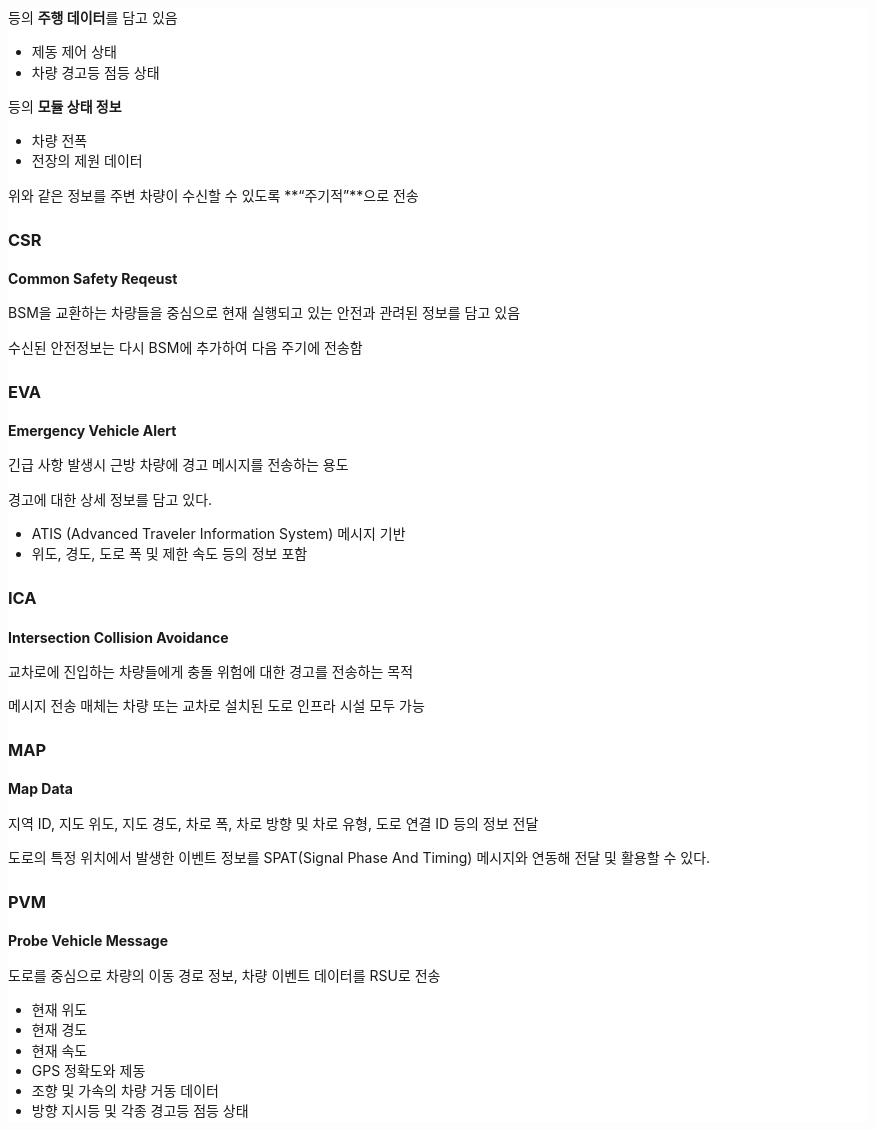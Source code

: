 등의 **주행 데이터**를 담고 있음

- 제동 제어 상태
- 차량 경고등 점등 상태

등의 **모듈 상태 정보**

- 차량 전폭
- 전장의 제원 데이터

위와 같은 정보를 주변 차량이 수신할 수 있도록 **“주기적”**으로 전송

### CSR

**Common Safety Reqeust**

BSM을 교환하는 차량들을 중심으로 현재 실행되고 있는 안전과 관려된 정보를 담고 있음

수신된 안전정보는 다시 BSM에 추가하여 다음 주기에 전송함

### EVA

**Emergency Vehicle Alert**

긴급 사항 발생시 근방 차량에 경고 메시지를 전송하는 용도

경고에 대한 상세 정보를 담고 있다.

- ATIS (Advanced Traveler Information System) 메시지 기반
- 위도, 경도, 도로 폭 및 제한 속도 등의 정보 포함

### ICA

**Intersection Collision Avoidance**

교차로에 진입하는 차량들에게 충돌 위험에 대한 경고를 전송하는 목적

메시지 전송 매체는 차량 또는 교차로 설치된 도로 인프라 시설 모두 가능

### MAP

**Map Data**

지역 ID, 지도 위도, 지도 경도, 차로 폭, 차로 방향 및 차로 유형, 도로 연결 ID 등의 정보 전달

도로의 특정 위치에서 발생한 이벤트 정보를 SPAT(Signal Phase And Timing) 메시지와 연동해 전달 및 활용할 수 있다.

### PVM

**Probe Vehicle Message**

도로를 중심으로 차량의 이동 경로 정보, 차량 이벤트 데이터를 RSU로 전송

- 현재 위도
- 현재 경도
- 현재 속도
- GPS 정확도와 제동
- 조향 및 가속의 차량 거동 데이터
- 방향 지시등 및 각종 경고등 점등 상태
